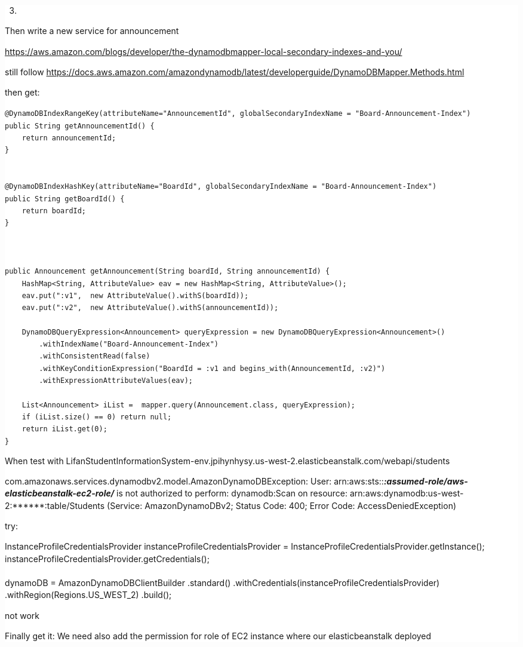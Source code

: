 
3.
Then write a new service for announcement

https://aws.amazon.com/blogs/developer/the-dynamodbmapper-local-secondary-indexes-and-you/

still follow
https://docs.aws.amazon.com/amazondynamodb/latest/developerguide/DynamoDBMapper.Methods.html


then get:

	@DynamoDBIndexRangeKey(attributeName="AnnouncementId", globalSecondaryIndexName = "Board-Announcement-Index")
	public String getAnnouncementId() {
		return announcementId;
	}


	@DynamoDBIndexHashKey(attributeName="BoardId", globalSecondaryIndexName = "Board-Announcement-Index")
	public String getBoardId() {
		return boardId;
	}



	public Announcement getAnnouncement(String boardId, String announcementId) {
		HashMap<String, AttributeValue> eav = new HashMap<String, AttributeValue>();
		eav.put(":v1",  new AttributeValue().withS(boardId));
		eav.put(":v2",  new AttributeValue().withS(announcementId));
	
		DynamoDBQueryExpression<Announcement> queryExpression = new DynamoDBQueryExpression<Announcement>()
		    .withIndexName("Board-Announcement-Index")
		    .withConsistentRead(false)
		    .withKeyConditionExpression("BoardId = :v1 and begins_with(AnnouncementId, :v2)")
		    .withExpressionAttributeValues(eav);
	
		List<Announcement> iList =  mapper.query(Announcement.class, queryExpression);
		if (iList.size() == 0) return null;
		return iList.get(0);
	}


When test with LifanStudentInformationSystem-env.jpihynhysy.us-west-2.elasticbeanstalk.com/webapi/students

com.amazonaws.services.dynamodbv2.model.AmazonDynamoDBException: User: arn:aws:sts::*******:assumed-role&#47;aws-elasticbeanstalk-ec2-role&#47;******* is not authorized to perform: dynamodb:Scan on resource: arn:aws:dynamodb:us-west-2:******:table&#47;Students (Service: AmazonDynamoDBv2; Status Code: 400; Error Code: AccessDeniedException)


try:

InstanceProfileCredentialsProvider instanceProfileCredentialsProvider = InstanceProfileCredentialsProvider.getInstance();
​			instanceProfileCredentialsProvider.getCredentials();
​			
​			
			dynamoDB = AmazonDynamoDBClientBuilder
					.standard()
					.withCredentials(instanceProfileCredentialsProvider)
					.withRegion(Regions.US_WEST_2)
					.build();

not work



Finally get it:
We need also add the permission for role of EC2 instance where our elasticbeanstalk deployed